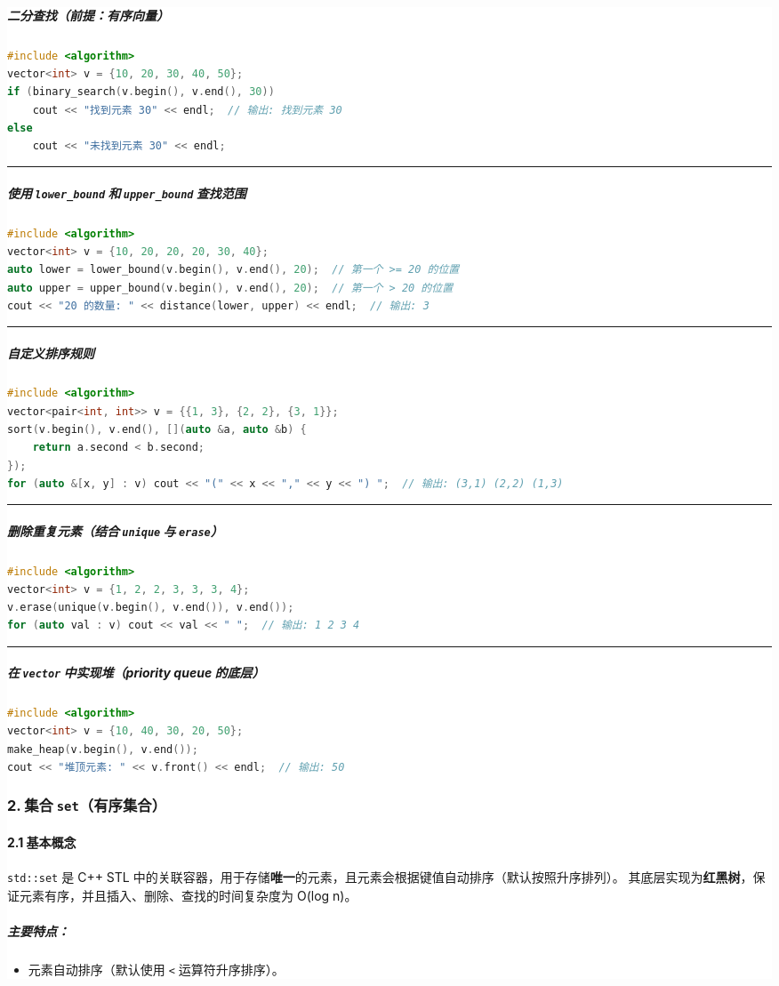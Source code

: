
##### **二分查找（前提：有序向量）**

```cpp
#include <algorithm>
vector<int> v = {10, 20, 30, 40, 50};
if (binary_search(v.begin(), v.end(), 30))
    cout << "找到元素 30" << endl;  // 输出: 找到元素 30
else
    cout << "未找到元素 30" << endl;
```

------

##### **使用 `lower_bound` 和 `upper_bound` 查找范围**

```cpp
#include <algorithm>
vector<int> v = {10, 20, 20, 20, 30, 40};
auto lower = lower_bound(v.begin(), v.end(), 20);  // 第一个 >= 20 的位置
auto upper = upper_bound(v.begin(), v.end(), 20);  // 第一个 > 20 的位置
cout << "20 的数量: " << distance(lower, upper) << endl;  // 输出: 3
```

------

##### **自定义排序规则**

```cpp
#include <algorithm>
vector<pair<int, int>> v = {{1, 3}, {2, 2}, {3, 1}};
sort(v.begin(), v.end(), [](auto &a, auto &b) {
    return a.second < b.second;
});
for (auto &[x, y] : v) cout << "(" << x << "," << y << ") ";  // 输出: (3,1) (2,2) (1,3)
```

------

##### **删除重复元素（结合 `unique` 与 `erase`）**

```cpp
#include <algorithm>
vector<int> v = {1, 2, 2, 3, 3, 3, 4};
v.erase(unique(v.begin(), v.end()), v.end());
for (auto val : v) cout << val << " ";  // 输出: 1 2 3 4
```

------

##### **在 `vector` 中实现堆（priority queue 的底层）**

```cpp
#include <algorithm>
vector<int> v = {10, 40, 30, 20, 50};
make_heap(v.begin(), v.end());
cout << "堆顶元素: " << v.front() << endl;  // 输出: 50
```



### **2. 集合 `set`（有序集合）**

#### **2.1 基本概念**

`std::set` 是 C++ STL 中的关联容器，用于存储**唯一**的元素，且元素会根据键值自动排序（默认按照升序排列）。
 其底层实现为**红黑树**，保证元素有序，并且插入、删除、查找的时间复杂度为 O(log n)。

##### **主要特点：**

- 元素自动排序（默认使用 `<` 运算符升序排序）。